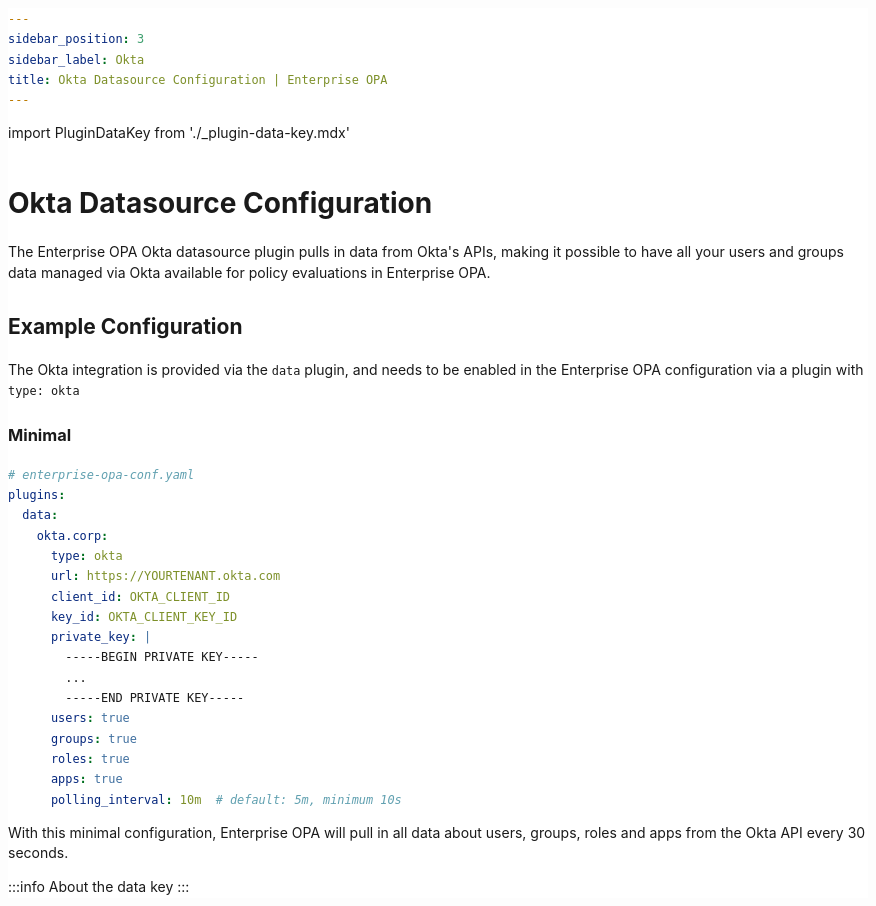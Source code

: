 ```yaml
---
sidebar_position: 3
sidebar_label: Okta
title: Okta Datasource Configuration | Enterprise OPA
---
```


import PluginDataKey from './_plugin-data-key.mdx'


# Okta Datasource Configuration

The Enterprise OPA Okta datasource plugin pulls in data from Okta's APIs, making
it possible to have all your users and groups data managed via Okta available
for policy evaluations in Enterprise OPA.


## Example Configuration

The Okta integration is provided via the `data` plugin, and needs to be enabled
in the Enterprise OPA configuration via a plugin with `type: okta`


### Minimal

```yaml
# enterprise-opa-conf.yaml
plugins:
  data:
    okta.corp:
      type: okta
      url: https://YOURTENANT.okta.com
      client_id: OKTA_CLIENT_ID
      key_id: OKTA_CLIENT_KEY_ID
      private_key: |
        -----BEGIN PRIVATE KEY-----
        ...
        -----END PRIVATE KEY-----
      users: true
      groups: true
      roles: true
      apps: true
      polling_interval: 10m  # default: 5m, minimum 10s
```

With this minimal configuration, Enterprise OPA will pull in all data about users, groups,
roles and apps from the Okta API every 30 seconds.


:::info About the data key
<PluginDataKey configKey="okta.corp" subtree="/data/okta/corp" />
:::
